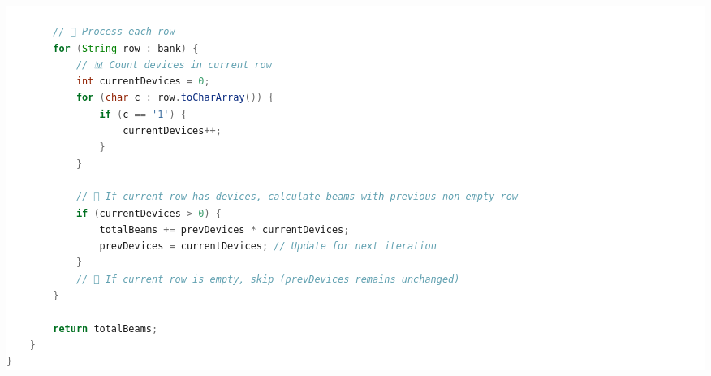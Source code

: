 ```java
        
        // 🔄 Process each row
        for (String row : bank) {
            // 📊 Count devices in current row
            int currentDevices = 0;
            for (char c : row.toCharArray()) {
                if (c == '1') {
                    currentDevices++;
                }
            }
            
            // 🎯 If current row has devices, calculate beams with previous non-empty row
            if (currentDevices > 0) {
                totalBeams += prevDevices * currentDevices;
                prevDevices = currentDevices; // Update for next iteration
            }
            // 🚫 If current row is empty, skip (prevDevices remains unchanged)
        }
        
        return totalBeams;
    }
}
```